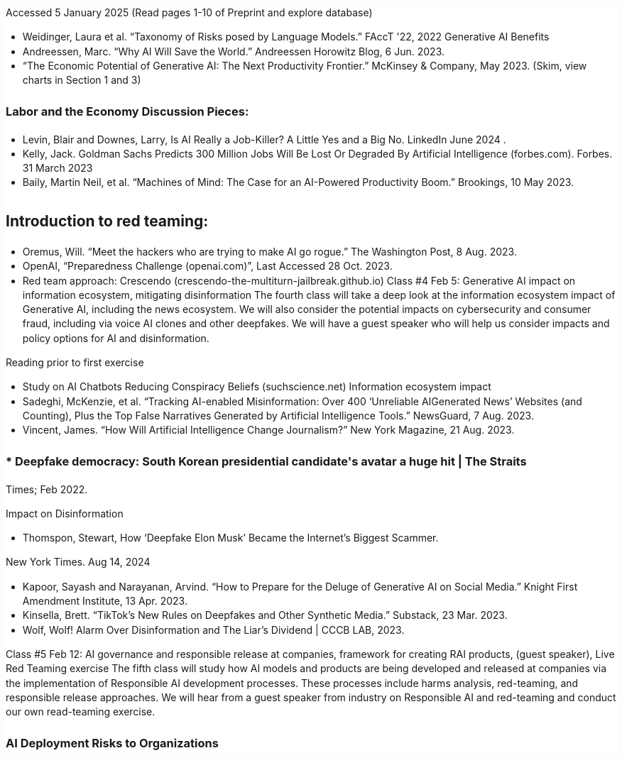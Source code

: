 Accessed 5 January 2025 (Read pages 1-10 of Preprint and explore database)
*  Weidinger, Laura et al. “Taxonomy of Risks posed by Language Models.” FAccT '22, 2022
Generative AI Benefits
*  Andreessen, Marc. “Why AI Will Save the World.” Andreessen Horowitz Blog, 6 Jun. 2023.
*  “The Economic Potential of Generative AI: The Next Productivity Frontier.” McKinsey &
Company, May 2023. (Skim, view charts in Section 1 and 3)
### Labor and the Economy Discussion Pieces:

*  Levin, Blair and Downes, Larry, Is AI Really a Job-Killer? A Little Yes and a Big No. LinkedIn
June 2024 .
*  Kelly, Jack. Goldman Sachs Predicts 300 Million Jobs Will Be Lost Or Degraded By Artificial
Intelligence (forbes.com). Forbes. 31 March 2023
*  Baily, Martin Neil, et al. “Machines of Mind: The Case for an AI-Powered Productivity Boom.”
Brookings, 10 May 2023.
## Introduction to red teaming:

*  Oremus, Will. “Meet the hackers who are trying to make AI go rogue.” The Washington Post,
8 Aug. 2023.
*  OpenAI, “Preparedness Challenge (openai.com)”, Last Accessed 28 Oct. 2023.
*  Red team approach: Crescendo (crescendo-the-multiturn-jailbreak.github.io)
Class #4 Feb 5: Generative AI impact on information ecosystem, mitigating disinformation
The fourth class will take a deep look at the information ecosystem impact of Generative AI,
including the news ecosystem. We will also consider the potential impacts on cybersecurity and
consumer fraud, including via voice AI clones and other deepfakes. We will have a guest speaker
who will help us consider impacts and policy options for AI and disinformation.

Reading prior to first exercise
*  Study on AI Chatbots Reducing Conspiracy Beliefs (suchscience.net)
Information ecosystem impact
*  Sadeghi, McKenzie, et al. “Tracking AI-enabled Misinformation: Over 400 ‘Unreliable AIGenerated News’ Websites (and Counting), Plus the Top False Narratives Generated by
Artificial Intelligence Tools.” NewsGuard, 7 Aug. 2023.
*  Vincent, James. “How Will Artificial Intelligence Change Journalism?” New York Magazine,
21 Aug. 2023.
### *  Deepfake democracy: South Korean presidential candidate's avatar a huge hit | The Straits

Times; Feb 2022.

Impact on Disinformation
*  Thomspon, Stewart, How ‘Deepfake Elon Musk’ Became the Internet’s Biggest Scammer.

New York Times. Aug 14, 2024
*  Kapoor, Sayash and Narayanan, Arvind. “How to Prepare for the Deluge of Generative AI on
Social Media.” Knight First Amendment Institute, 13 Apr. 2023.
*  Kinsella, Brett. “TikTok’s New Rules on Deepfakes and Other Synthetic Media.” Substack, 23
Mar. 2023.
*  Wolf, Wolf! Alarm Over Disinformation and The Liar’s Dividend | CCCB LAB, 2023.

Class #5 Feb 12: AI governance and responsible release at companies, framework for creating
RAI products, (guest speaker), Live Red Teaming exercise
The fifth class will study how AI models and products are being developed and released at
companies via the implementation of Responsible AI development processes. These processes
include harms analysis, red-teaming, and responsible release approaches. We will hear from a guest
speaker from industry on Responsible AI and red-teaming and conduct our own read-teaming
exercise.
### AI Deployment Risks to Organizations
